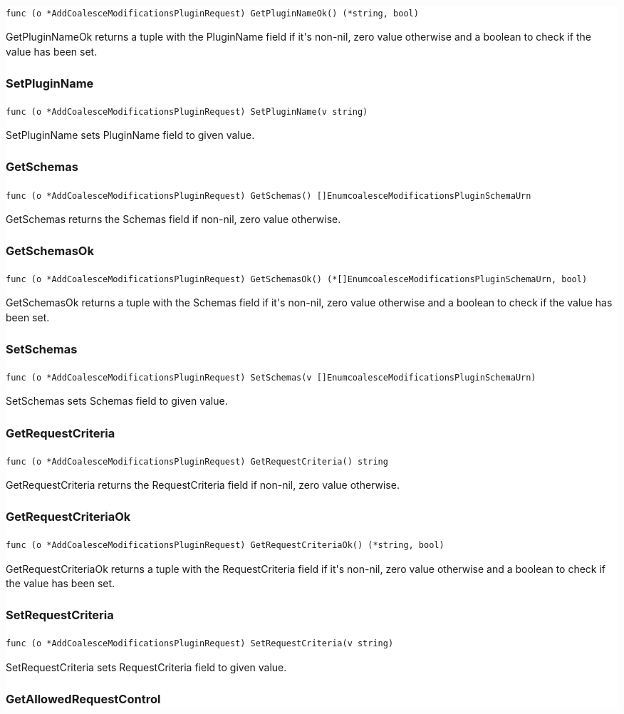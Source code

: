 `func (o *AddCoalesceModificationsPluginRequest) GetPluginNameOk() (*string, bool)`

GetPluginNameOk returns a tuple with the PluginName field if it's non-nil, zero value otherwise
and a boolean to check if the value has been set.

### SetPluginName

`func (o *AddCoalesceModificationsPluginRequest) SetPluginName(v string)`

SetPluginName sets PluginName field to given value.


### GetSchemas

`func (o *AddCoalesceModificationsPluginRequest) GetSchemas() []EnumcoalesceModificationsPluginSchemaUrn`

GetSchemas returns the Schemas field if non-nil, zero value otherwise.

### GetSchemasOk

`func (o *AddCoalesceModificationsPluginRequest) GetSchemasOk() (*[]EnumcoalesceModificationsPluginSchemaUrn, bool)`

GetSchemasOk returns a tuple with the Schemas field if it's non-nil, zero value otherwise
and a boolean to check if the value has been set.

### SetSchemas

`func (o *AddCoalesceModificationsPluginRequest) SetSchemas(v []EnumcoalesceModificationsPluginSchemaUrn)`

SetSchemas sets Schemas field to given value.


### GetRequestCriteria

`func (o *AddCoalesceModificationsPluginRequest) GetRequestCriteria() string`

GetRequestCriteria returns the RequestCriteria field if non-nil, zero value otherwise.

### GetRequestCriteriaOk

`func (o *AddCoalesceModificationsPluginRequest) GetRequestCriteriaOk() (*string, bool)`

GetRequestCriteriaOk returns a tuple with the RequestCriteria field if it's non-nil, zero value otherwise
and a boolean to check if the value has been set.

### SetRequestCriteria

`func (o *AddCoalesceModificationsPluginRequest) SetRequestCriteria(v string)`

SetRequestCriteria sets RequestCriteria field to given value.


### GetAllowedRequestControl
